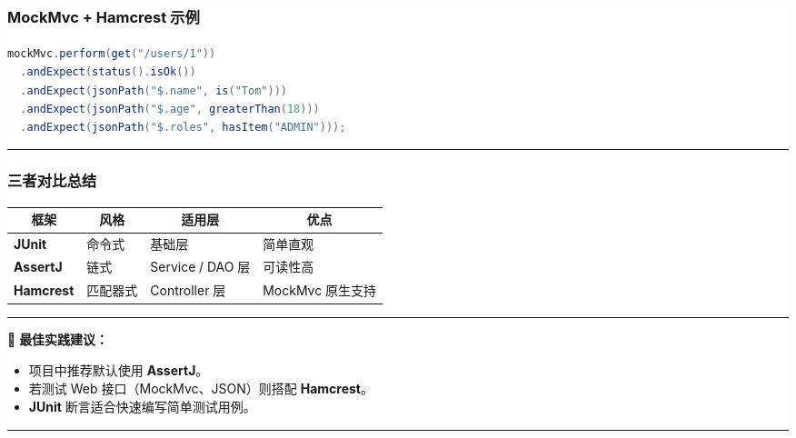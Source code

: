
### MockMvc + Hamcrest 示例

```java
mockMvc.perform(get("/users/1"))
  .andExpect(status().isOk())
  .andExpect(jsonPath("$.name", is("Tom")))
  .andExpect(jsonPath("$.age", greaterThan(18)))
  .andExpect(jsonPath("$.roles", hasItem("ADMIN")));
```

---

### 三者对比总结

| 框架 | 风格 | 适用层 | 优点 |
|------|------|--------|------|
| **JUnit** | 命令式 | 基础层 | 简单直观 |
| **AssertJ** | 链式 | Service / DAO 层 | 可读性高 |
| **Hamcrest** | 匹配器式 | Controller 层 | MockMvc 原生支持 |

---

📘 **最佳实践建议：**

- 项目中推荐默认使用 **AssertJ**。  
- 若测试 Web 接口（MockMvc、JSON）则搭配 **Hamcrest**。  
- **JUnit** 断言适合快速编写简单测试用例。

---
